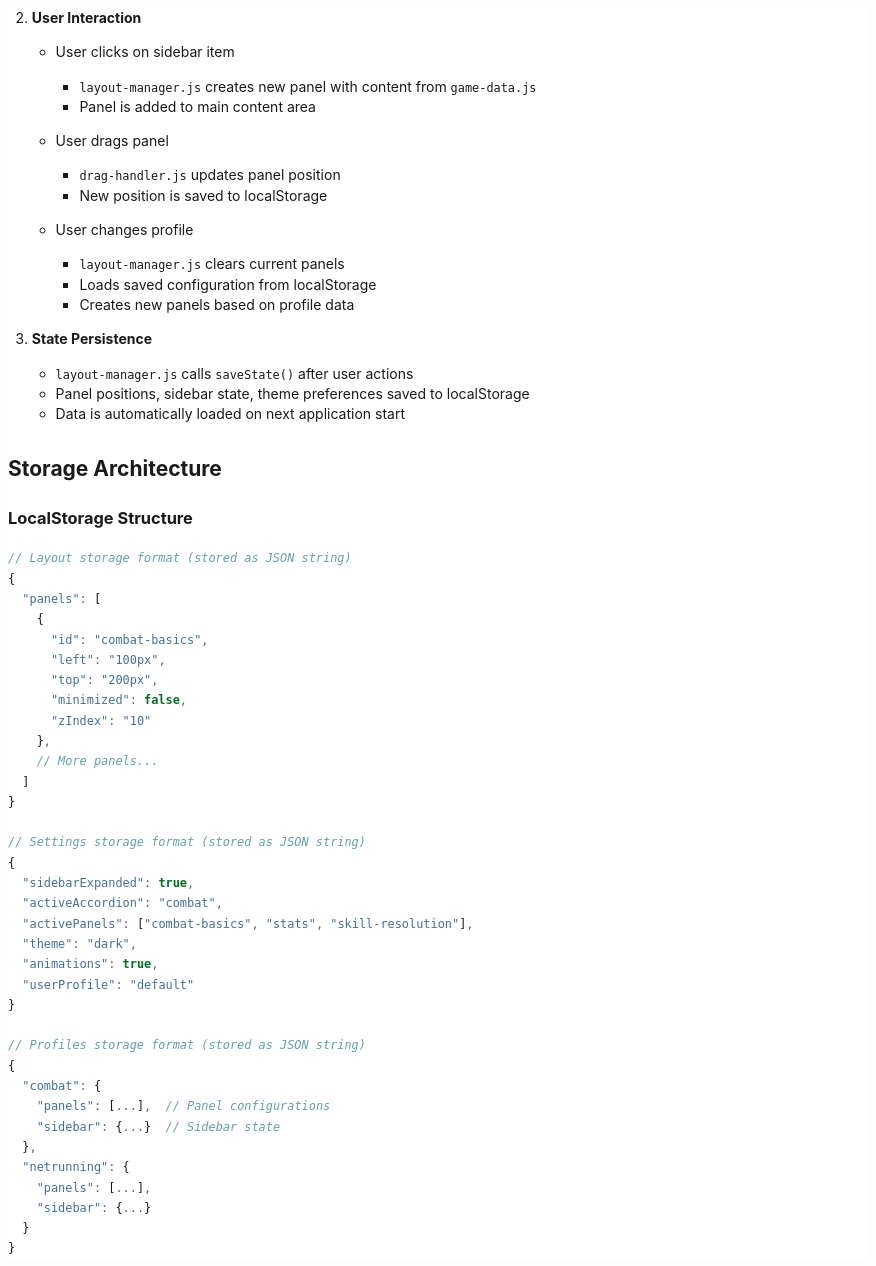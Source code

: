 2. **User Interaction**
   - User clicks on sidebar item
     - `layout-manager.js` creates new panel with content from `game-data.js`
     - Panel is added to main content area
   
   - User drags panel
     - `drag-handler.js` updates panel position
     - New position is saved to localStorage
   
   - User changes profile
     - `layout-manager.js` clears current panels
     - Loads saved configuration from localStorage
     - Creates new panels based on profile data

3. **State Persistence**
   - `layout-manager.js` calls `saveState()` after user actions
   - Panel positions, sidebar state, theme preferences saved to localStorage
   - Data is automatically loaded on next application start

## Storage Architecture

### LocalStorage Structure

```javascript
// Layout storage format (stored as JSON string)
{
  "panels": [
    {
      "id": "combat-basics",
      "left": "100px",
      "top": "200px",
      "minimized": false,
      "zIndex": "10"
    },
    // More panels...
  ]
}

// Settings storage format (stored as JSON string)
{
  "sidebarExpanded": true,
  "activeAccordion": "combat",
  "activePanels": ["combat-basics", "stats", "skill-resolution"],
  "theme": "dark",
  "animations": true,
  "userProfile": "default"
}

// Profiles storage format (stored as JSON string)
{
  "combat": {
    "panels": [...],  // Panel configurations
    "sidebar": {...}  // Sidebar state
  },
  "netrunning": {
    "panels": [...],
    "sidebar": {...}
  }
}
```
